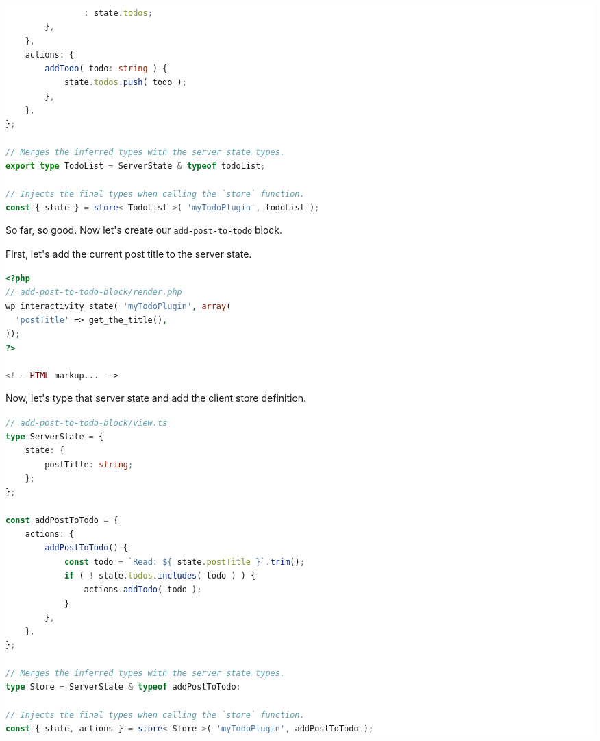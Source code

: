 ```ts
				: state.todos;
		},
	},
	actions: {
		addTodo( todo: string ) {
			state.todos.push( todo );
		},
	},
};

// Merges the inferred types with the server state types.
export type TodoList = ServerState & typeof todoList;

// Injects the final types when calling the `store` function.
const { state } = store< TodoList >( 'myTodoPlugin', todoList );
```

So far, so good. Now let's create our `add-post-to-todo` block.

First, let's add the current post title to the server state.

```php
<?php
// add-post-to-todo-block/render.php
wp_interactivity_state( 'myTodoPlugin', array(
  'postTitle' => get_the_title(),
));
?>

<!-- HTML markup... -->
```

Now, let's type that server state and add the client store definition.

```ts
// add-post-to-todo-block/view.ts
type ServerState = {
	state: {
		postTitle: string;
	};
};

const addPostToTodo = {
	actions: {
		addPostToTodo() {
			const todo = `Read: ${ state.postTitle }`.trim();
			if ( ! state.todos.includes( todo ) ) {
				actions.addTodo( todo );
			}
		},
	},
};

// Merges the inferred types with the server state types.
type Store = ServerState & typeof addPostToTodo;

// Injects the final types when calling the `store` function.
const { state, actions } = store< Store >( 'myTodoPlugin', addPostToTodo );
```
